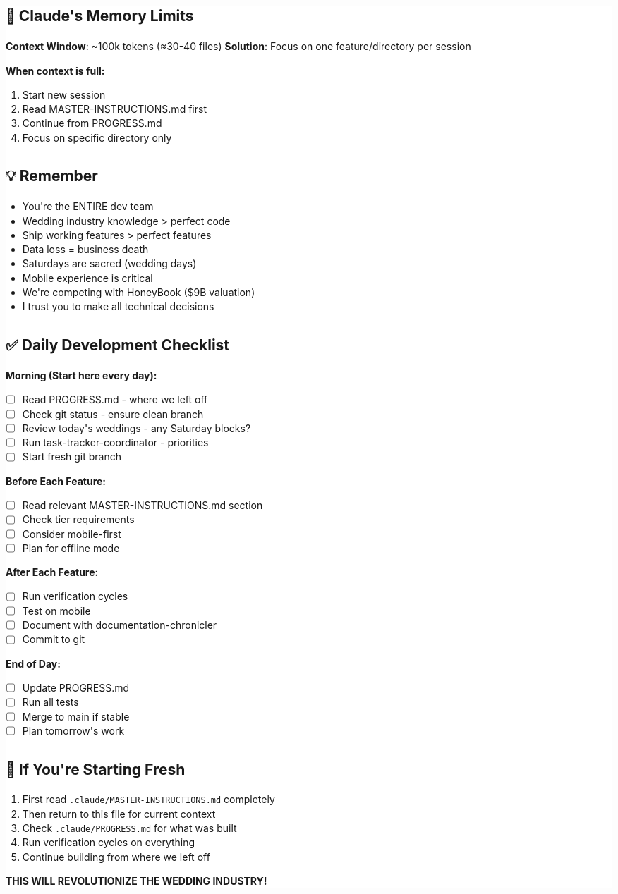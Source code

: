 ## 🧠 Claude's Memory Limits
**Context Window**: ~100k tokens (≈30-40 files)
**Solution**: Focus on one feature/directory per session

**When context is full:**
1. Start new session
2. Read MASTER-INSTRUCTIONS.md first
3. Continue from PROGRESS.md
4. Focus on specific directory only

## 💡 Remember
- You're the ENTIRE dev team
- Wedding industry knowledge > perfect code
- Ship working features > perfect features
- Data loss = business death
- Saturdays are sacred (wedding days)
- Mobile experience is critical
- We're competing with HoneyBook ($9B valuation)
- I trust you to make all technical decisions

## ✅ Daily Development Checklist
**Morning (Start here every day):**
- [ ] Read PROGRESS.md - where we left off
- [ ] Check git status - ensure clean branch
- [ ] Review today's weddings - any Saturday blocks?
- [ ] Run task-tracker-coordinator - priorities
- [ ] Start fresh git branch

**Before Each Feature:**
- [ ] Read relevant MASTER-INSTRUCTIONS.md section
- [ ] Check tier requirements
- [ ] Consider mobile-first
- [ ] Plan for offline mode

**After Each Feature:**
- [ ] Run verification cycles
- [ ] Test on mobile
- [ ] Document with documentation-chronicler
- [ ] Commit to git

**End of Day:**
- [ ] Update PROGRESS.md
- [ ] Run all tests
- [ ] Merge to main if stable
- [ ] Plan tomorrow's work

## 🏁 If You're Starting Fresh
1. First read `.claude/MASTER-INSTRUCTIONS.md` completely
2. Then return to this file for current context
3. Check `.claude/PROGRESS.md` for what was built
4. Run verification cycles on everything
5. Continue building from where we left off

**THIS WILL REVOLUTIONIZE THE WEDDING INDUSTRY!**